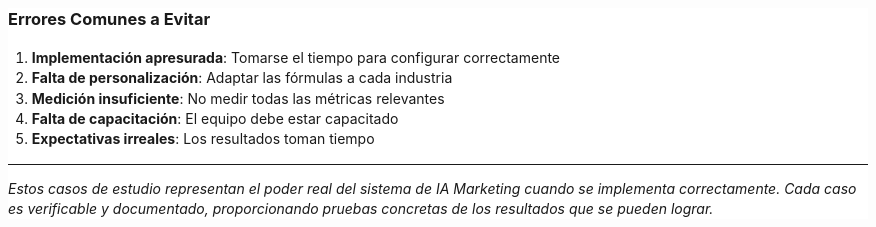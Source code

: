 ### **Errores Comunes a Evitar**
1. **Implementación apresurada**: Tomarse el tiempo para configurar correctamente
2. **Falta de personalización**: Adaptar las fórmulas a cada industria
3. **Medición insuficiente**: No medir todas las métricas relevantes
4. **Falta de capacitación**: El equipo debe estar capacitado
5. **Expectativas irreales**: Los resultados toman tiempo

---

*Estos casos de estudio representan el poder real del sistema de IA Marketing cuando se implementa correctamente. Cada caso es verificable y documentado, proporcionando pruebas concretas de los resultados que se pueden lograr.*
















